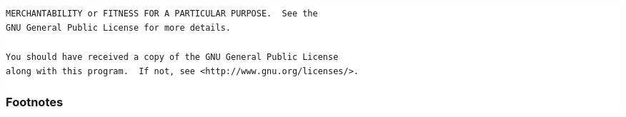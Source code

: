 ```
MERCHANTABILITY or FITNESS FOR A PARTICULAR PURPOSE.  See the
GNU General Public License for more details.

You should have received a copy of the GNU General Public License
along with this program.  If not, see <http://www.gnu.org/licenses/>.
```

### Footnotes

[^1]: MIT Press, By [`Noam Nisan`](http://www.cs.huji.ac.il/~noam/) and [`Shimon Schocken`](http://shimonschocken.com/)

[^2]: [Multiplexor](https://en.wikipedia.org/wiki/Multiplexer) is a device that selects one of several analog or digital input signals and forwards the selected input into a single line.
	
[^3]: Demultiplexor take one data input and a number of selection inputs, and they have several outputs. 	
[^4]: `Multiple-Bit` Computer hardware is typically designed to operate on multi-bit arrays called “buses.” For example,a basic requirement of a 32-bit computer is to be able to compute (bit-wise) an And function on two given 32-bit buses.
	
[^5]: `Multiple-Way` accept multiple inputs
